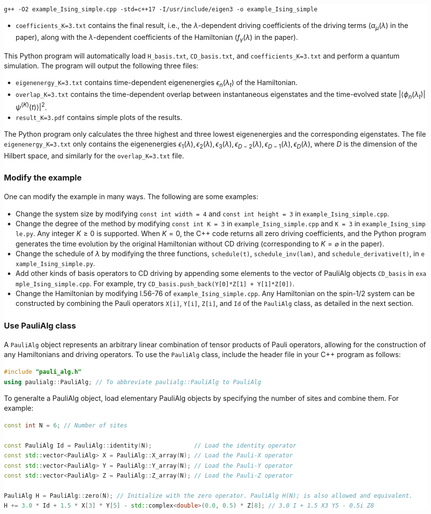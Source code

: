   ```g++ -O2 example_Ising_simple.cpp -std=c++17 -I/usr/include/eigen3 -o example_Ising_simple``` <br>
* `coefficients_K=3.txt` contains the final result, i.e., the $`\lambda`$-dependent driving coefficients of the driving terms ($`\alpha_\mu(\lambda)`$ in the paper), along with the $`\lambda`$-dependent coefficients of the Hamiltonian ($`f_\gamma(\lambda)`$ in the paper).
 
This Python program will automatically load `H_basis.txt`, `CD_basis.txt`, and `coefficients_K=3.txt` and perform a quantum simulation. The program will output the following three files:

* `eigenenergy_K=3.txt` contains time-dependent eigenenergies $`\epsilon_n(\lambda_t)`$ of the Hamiltonian.
* `overlap_K=3.txt` contains the time-dependent overlap between instantaneous eigenstates and the time-evolved state $`\vert \langle \phi_n(\lambda_t) \vert \psi^{(K)}(t) \rangle \vert^2`$.
* `result_K=3.pdf` contains simple plots of the results.

The Python program only calculates the three highest and three lowest eigenenergies and the corresponding eigenstates. The file `eigenenergy_K=3.txt` only contains the eigenenergies $`\epsilon_1(\lambda), \epsilon_2(\lambda), \epsilon_3(\lambda), \epsilon_{D-2}(\lambda), \epsilon_{D-1}(\lambda), \epsilon_D(\lambda)`$, where $`D`$ is the dimension of the Hilbert space, and similarly for the `overlap_K=3.txt` file.


### Modify the example

One can modify the example in many ways. The following are some examples:

* Change the system size by modifying `const int width = 4` and `const int height = 3` in `example_Ising_simple.cpp`.
* Change the degree of the method by modifying `const int K = 3` in `example_Ising_simple.cpp` and `K = 3` in `example_Ising_simple.py`. Any integer $`K\geq0`$ is supported. When $`K=0`$, the C++ code returns all zero driving coefficients, and the Python program generates the time evolution by the original Hamiltonian without CD driving (corresponding to $`K = \varnothing`$ in the paper).
* Change the schedule of $`\lambda`$ by modifying the three functions, `schedule(t)`, `schedule_inv(lam)`, and `schedule_derivative(t)`, in `example_Ising_simple.py`.
* Add other kinds of basis operators to CD driving by appending some elements to the vector of PauliAlg objects `CD_basis` in `example_Ising_simple.cpp`. For example, try `CD_basis.push_back(Y[0]*Z[1] + Y[1]*Z[0])`.
* Change the Hamiltonian by modifying l.56-76 of `example_Ising_simple.cpp`. Any Hamiltonian on the spin-1/2 system can be constructed by combining the Pauli operators `X[i]`, `Y[i]`, `Z[i]`, and `Id` of the `PauliAlg` class, as detailed in the next section.


### Use PauliAlg class

A `PauliAlg` object represents an arbitrary linear combination of tensor products of Pauli operators, allowing for the construction of any Hamiltonians and driving operators. To use the `PauliAlg` class, include the header file in your C++ program as follows:
```C++
#include "pauli_alg.h"
using paulialg::PauliAlg; // To abbreviate paulialg::PauliAlg to PauliAlg
```

To generalte a PauliAlg object, load elementary PauliAlg objects by specifying the number of sites and combine them. For example:
```C++
const int N = 6; // Number of sites

const PauliAlg Id = PauliAlg::identity(N);            // Load the identity operator
const std::vector<PauliAlg> X = PauliAlg::X_array(N); // Load the Pauli-X operator
const std::vector<PauliAlg> Y = PauliAlg::Y_array(N); // Load the Pauli-Y operator
const std::vector<PauliAlg> Z = PauliAlg::Z_array(N); // Load the Pauli-Z operator

PauliAlg H = PauliAlg::zero(N); // Initialize with the zero operator. PauliAlg H(N); is also allowed and equivalent.
H += 3.0 * Id + 1.5 * X[3] * Y[5] - std::complex<double>(0.0, 0.5) * Z[8]; // 3.0 I + 1.5 X3 Y5 - 0.5i Z8
```
